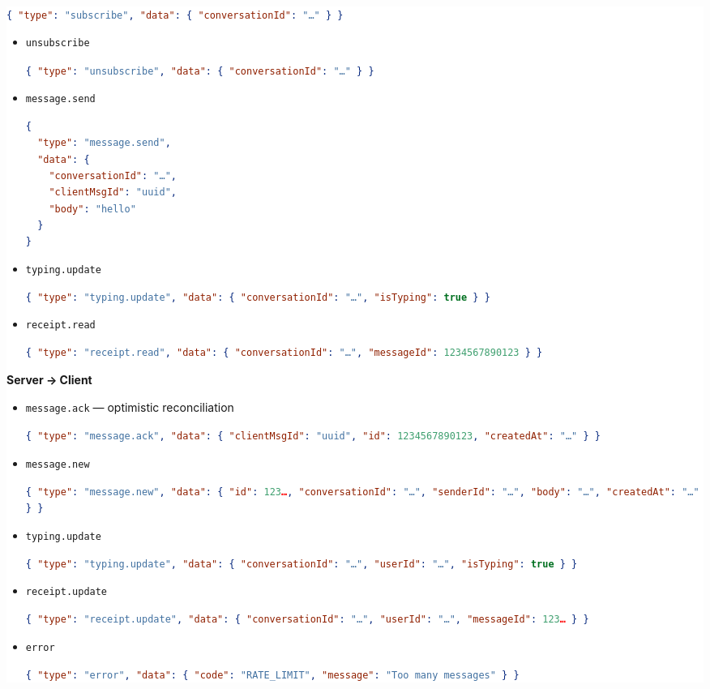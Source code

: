  ```json
  { "type": "subscribe", "data": { "conversationId": "…" } }
  ```
* `unsubscribe`

  ```json
  { "type": "unsubscribe", "data": { "conversationId": "…" } }
  ```
* `message.send`

  ```json
  {
    "type": "message.send",
    "data": {
      "conversationId": "…",
      "clientMsgId": "uuid",
      "body": "hello"
    }
  }
  ```
* `typing.update`

  ```json
  { "type": "typing.update", "data": { "conversationId": "…", "isTyping": true } }
  ```
* `receipt.read`

  ```json
  { "type": "receipt.read", "data": { "conversationId": "…", "messageId": 1234567890123 } }
  ```

**Server → Client**

* `message.ack` — optimistic reconciliation

  ```json
  { "type": "message.ack", "data": { "clientMsgId": "uuid", "id": 1234567890123, "createdAt": "…" } }
  ```
* `message.new`

  ```json
  { "type": "message.new", "data": { "id": 123…, "conversationId": "…", "senderId": "…", "body": "…", "createdAt": "…" } }
  ```
* `typing.update`

  ```json
  { "type": "typing.update", "data": { "conversationId": "…", "userId": "…", "isTyping": true } }
  ```
* `receipt.update`

  ```json
  { "type": "receipt.update", "data": { "conversationId": "…", "userId": "…", "messageId": 123… } }
  ```
* `error`

  ```json
  { "type": "error", "data": { "code": "RATE_LIMIT", "message": "Too many messages" } }
  ```
